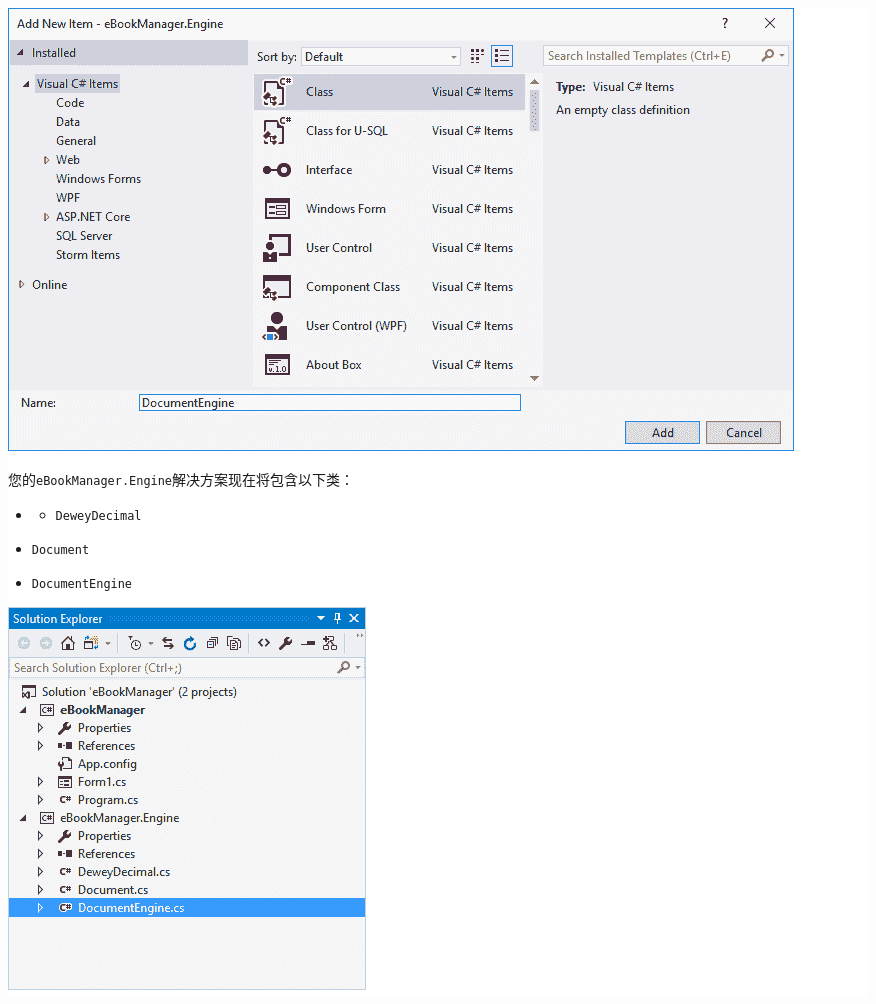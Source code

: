 ![](img/d2cacf4e-425d-48ba-8b6e-b54c93db28fe.png)

您的`eBookManager.Engine`解决方案现在将包含以下类：

+   +   `DeweyDecimal`

+   `Document`

+   `DocumentEngine`

![](img/1a779efd-e56b-49df-b3d1-b419fdb71258.png)
